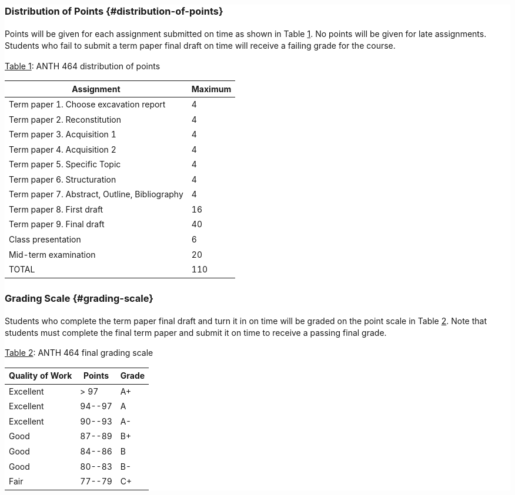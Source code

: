 
### Distribution of Points {#distribution-of-points}

Points will be given for each assignment submitted on time as shown in Table
[1](#table-1). No points will be given for late assignments. Students who fail to
submit a term paper final draft on time will receive a failing grade for the
course.

<a id="table-1"></a>
<div class="table-caption">
  <span class="table-number"><a href="#table-1">Table 1</a></span>:
  ANTH 464 distribution of points
</div>

| Assignment                                    | Maximum |
|-----------------------------------------------|---------|
| Term paper 1. Choose excavation report        | 4       |
| Term paper 2. Reconstitution                  | 4       |
| Term paper 3. Acquisition 1                   | 4       |
| Term paper 4. Acquisition 2                   | 4       |
| Term paper 5. Specific Topic                  | 4       |
| Term paper 6. Structuration                   | 4       |
| Term paper 7. Abstract, Outline, Bibliography | 4       |
| Term paper 8. First draft                     | 16      |
| Term paper 9. Final draft                     | 40      |
| Class presentation                            | 6       |
| Mid-term examination                          | 20      |
| TOTAL                                         | 110     |


### Grading Scale {#grading-scale}

Students who complete the term paper final draft and turn it in on time will be
graded on the point scale in Table [2](#table-2). Note that students must
complete the final term paper and submit it on time to receive a passing final
grade.

<a id="table-2"></a>
<div class="table-caption">
  <span class="table-number"><a href="#table-2">Table 2</a></span>:
  ANTH 464 final grading scale
</div>

| Quality of Work | Points  | Grade |
|-----------------|---------|-------|
| Excellent       | &gt; 97 | A+    |
| Excellent       | 94--97  | A     |
| Excellent       | 90--93  | A-    |
| Good            | 87--89  | B+    |
| Good            | 84--86  | B     |
| Good            | 80--83  | B-    |
| Fair            | 77--79  | C+    |